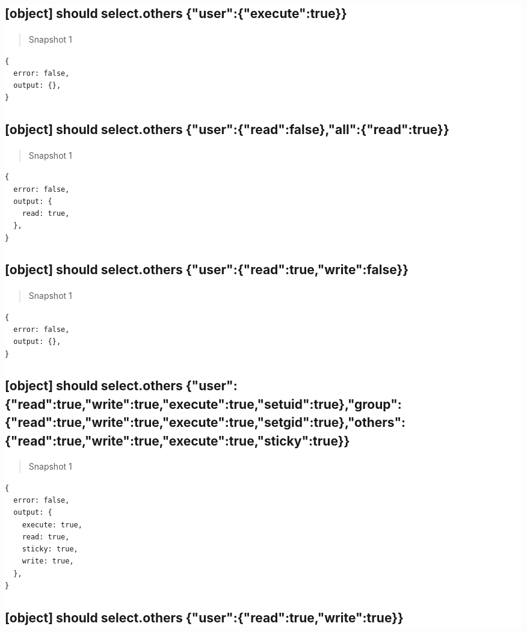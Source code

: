 ## [object] should select.others {"user":{"execute":true}}

> Snapshot 1

    {
      error: false,
      output: {},
    }

## [object] should select.others {"user":{"read":false},"all":{"read":true}}

> Snapshot 1

    {
      error: false,
      output: {
        read: true,
      },
    }

## [object] should select.others {"user":{"read":true,"write":false}}

> Snapshot 1

    {
      error: false,
      output: {},
    }

## [object] should select.others {"user":{"read":true,"write":true,"execute":true,"setuid":true},"group":{"read":true,"write":true,"execute":true,"setgid":true},"others":{"read":true,"write":true,"execute":true,"sticky":true}}

> Snapshot 1

    {
      error: false,
      output: {
        execute: true,
        read: true,
        sticky: true,
        write: true,
      },
    }

## [object] should select.others {"user":{"read":true,"write":true}}
